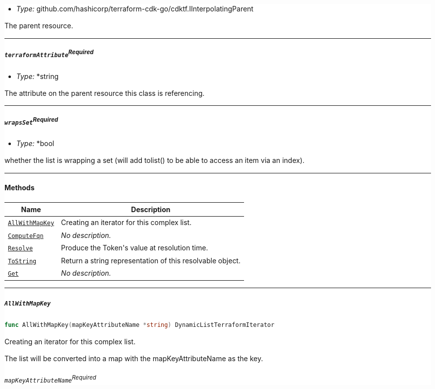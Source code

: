 - *Type:* github.com/hashicorp/terraform-cdk-go/cdktf.IInterpolatingParent

The parent resource.

---

##### `terraformAttribute`<sup>Required</sup> <a name="terraformAttribute" id="@cdktf/provider-ionoscloud.dataIonoscloudAutoscalingGroupServers.DataIonoscloudAutoscalingGroupServersServersList.Initializer.parameter.terraformAttribute"></a>

- *Type:* *string

The attribute on the parent resource this class is referencing.

---

##### `wrapsSet`<sup>Required</sup> <a name="wrapsSet" id="@cdktf/provider-ionoscloud.dataIonoscloudAutoscalingGroupServers.DataIonoscloudAutoscalingGroupServersServersList.Initializer.parameter.wrapsSet"></a>

- *Type:* *bool

whether the list is wrapping a set (will add tolist() to be able to access an item via an index).

---

#### Methods <a name="Methods" id="Methods"></a>

| **Name** | **Description** |
| --- | --- |
| <code><a href="#@cdktf/provider-ionoscloud.dataIonoscloudAutoscalingGroupServers.DataIonoscloudAutoscalingGroupServersServersList.allWithMapKey">AllWithMapKey</a></code> | Creating an iterator for this complex list. |
| <code><a href="#@cdktf/provider-ionoscloud.dataIonoscloudAutoscalingGroupServers.DataIonoscloudAutoscalingGroupServersServersList.computeFqn">ComputeFqn</a></code> | *No description.* |
| <code><a href="#@cdktf/provider-ionoscloud.dataIonoscloudAutoscalingGroupServers.DataIonoscloudAutoscalingGroupServersServersList.resolve">Resolve</a></code> | Produce the Token's value at resolution time. |
| <code><a href="#@cdktf/provider-ionoscloud.dataIonoscloudAutoscalingGroupServers.DataIonoscloudAutoscalingGroupServersServersList.toString">ToString</a></code> | Return a string representation of this resolvable object. |
| <code><a href="#@cdktf/provider-ionoscloud.dataIonoscloudAutoscalingGroupServers.DataIonoscloudAutoscalingGroupServersServersList.get">Get</a></code> | *No description.* |

---

##### `AllWithMapKey` <a name="AllWithMapKey" id="@cdktf/provider-ionoscloud.dataIonoscloudAutoscalingGroupServers.DataIonoscloudAutoscalingGroupServersServersList.allWithMapKey"></a>

```go
func AllWithMapKey(mapKeyAttributeName *string) DynamicListTerraformIterator
```

Creating an iterator for this complex list.

The list will be converted into a map with the mapKeyAttributeName as the key.

###### `mapKeyAttributeName`<sup>Required</sup> <a name="mapKeyAttributeName" id="@cdktf/provider-ionoscloud.dataIonoscloudAutoscalingGroupServers.DataIonoscloudAutoscalingGroupServersServersList.allWithMapKey.parameter.mapKeyAttributeName"></a>
